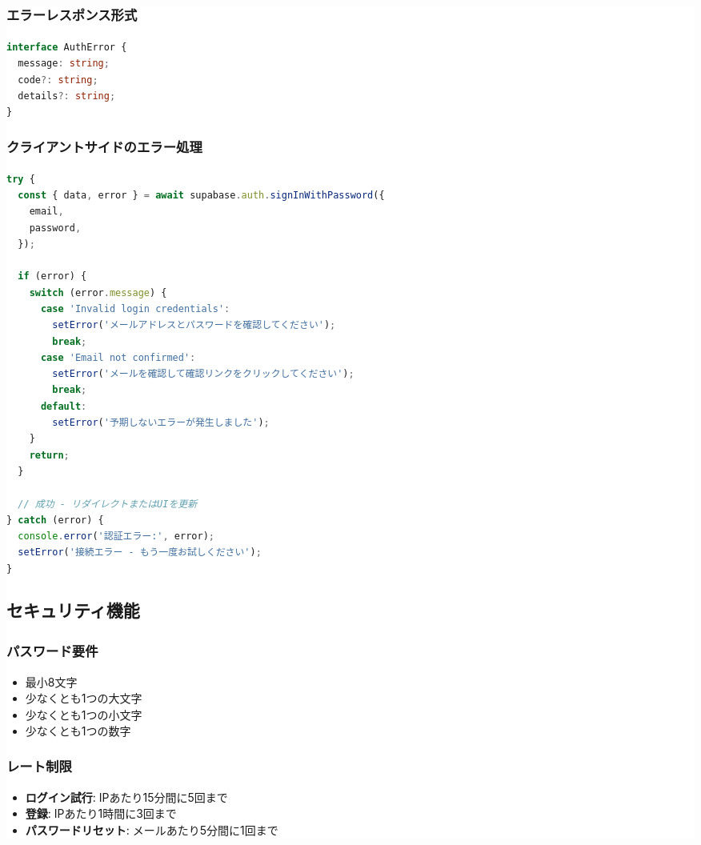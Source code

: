 ### エラーレスポンス形式

```typescript
interface AuthError {
  message: string;
  code?: string;
  details?: string;
}
```

### クライアントサイドのエラー処理

```typescript
try {
  const { data, error } = await supabase.auth.signInWithPassword({
    email,
    password,
  });

  if (error) {
    switch (error.message) {
      case 'Invalid login credentials':
        setError('メールアドレスとパスワードを確認してください');
        break;
      case 'Email not confirmed':
        setError('メールを確認して確認リンクをクリックしてください');
        break;
      default:
        setError('予期しないエラーが発生しました');
    }
    return;
  }

  // 成功 - リダイレクトまたはUIを更新
} catch (error) {
  console.error('認証エラー:', error);
  setError('接続エラー - もう一度お試しください');
}
```

## セキュリティ機能

### パスワード要件

- 最小8文字
- 少なくとも1つの大文字
- 少なくとも1つの小文字
- 少なくとも1つの数字

### レート制限

- **ログイン試行**: IPあたり15分間に5回まで
- **登録**: IPあたり1時間に3回まで
- **パスワードリセット**: メールあたり5分間に1回まで
